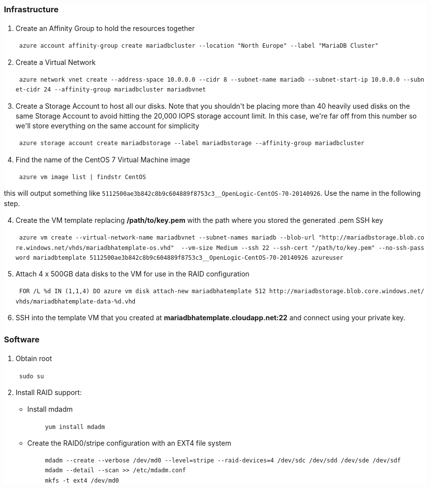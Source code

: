 ### Infrastructure

1. Create an Affinity Group to hold the resources together

		azure account affinity-group create mariadbcluster --location "North Europe" --label "MariaDB Cluster"

2. Create a Virtual Network

		azure network vnet create --address-space 10.0.0.0 --cidr 8 --subnet-name mariadb --subnet-start-ip 10.0.0.0 --subnet-cidr 24 --affinity-group mariadbcluster mariadbvnet

3. Create a Storage Account to host all our disks. Note that you shouldn't be placing more than 40 heavily used disks on the same Storage Account to avoid hitting the 20,000 IOPS storage account limit. In this case, we're far off from this number so we'll store everything on the same account for simplicity

		azure storage account create mariadbstorage --label mariadbstorage --affinity-group mariadbcluster

3. Find the name of the CentOS 7 Virtual Machine image

		azure vm image list | findstr CentOS
this will output something like `5112500ae3b842c8b9c604889f8753c3__OpenLogic-CentOS-70-20140926`. Use the name in the following step.

4. Create the VM template replacing **/path/to/key.pem** with the path where you stored the generated .pem SSH key

		azure vm create --virtual-network-name mariadbvnet --subnet-names mariadb --blob-url "http://mariadbstorage.blob.core.windows.net/vhds/mariadbhatemplate-os.vhd"  --vm-size Medium --ssh 22 --ssh-cert "/path/to/key.pem" --no-ssh-password mariadbtemplate 5112500ae3b842c8b9c604889f8753c3__OpenLogic-CentOS-70-20140926 azureuser

5. Attach 4 x 500GB data disks to the VM for use in the RAID configuration

		FOR /L %d IN (1,1,4) DO azure vm disk attach-new mariadbhatemplate 512 http://mariadbstorage.blob.core.windows.net/vhds/mariadbhatemplate-data-%d.vhd

6. SSH into the template VM that you created at **mariadbhatemplate.cloudapp.net:22** and connect using your private key.

### Software

1. Obtain root

        sudo su

2. Install RAID support:

     - Install mdadm

        		yum install mdadm

     - Create the RAID0/stripe configuration with an EXT4 file system

				mdadm --create --verbose /dev/md0 --level=stripe --raid-devices=4 /dev/sdc /dev/sdd /dev/sde /dev/sdf
				mdadm --detail --scan >> /etc/mdadm.conf
				mkfs -t ext4 /dev/md0
